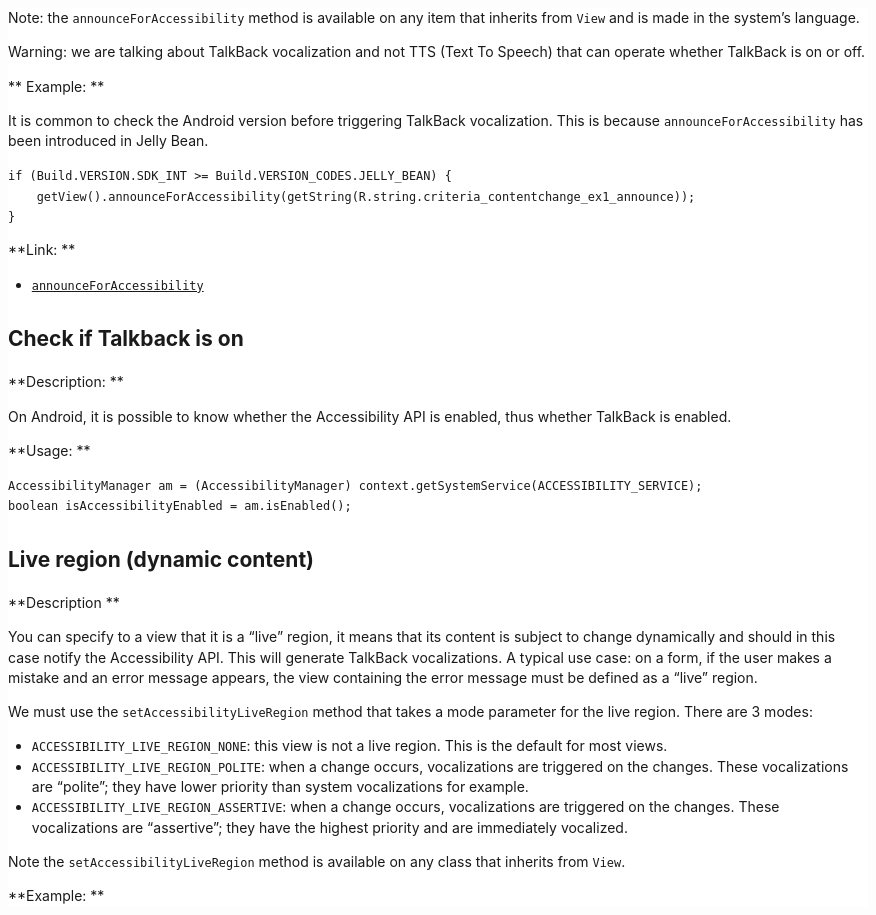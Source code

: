 Note: the `announceForAccessibility` method is available on any item that inherits from `View` and is made in the system’s language.

Warning: we are talking about TalkBack vocalization and not <abbr>TTS</abbr> (Text To Speech) that can operate whether TalkBack is on or off.

** Example: **

It is common to check the Android version before triggering TalkBack vocalization. This is because `announceForAccessibility` has been introduced in Jelly Bean.
<pre><code>if (Build.VERSION.SDK_INT >= Build.VERSION_CODES.JELLY_BEAN) {
	getView().announceForAccessibility(getString(R.string.criteria_contentchange_ex1_announce));
}</code></pre>

**Link: **

- [`announceForAccessibility`](https://developer.android.com/reference/android/view/View.html#announceForAccessibility%28java.lang.CharSequence%29)


## Check if Talkback is on

**Description: ** 

On Android, it is possible to know whether the Accessibility API is enabled, thus whether TalkBack is enabled.

**Usage: ** 

<pre><code>AccessibilityManager am = (AccessibilityManager) context.getSystemService(ACCESSIBILITY_SERVICE);  
boolean isAccessibilityEnabled = am.isEnabled();</code></pre>


## Live region (dynamic content)

**Description  **

You can specify to a view that it is a “live” region, it means that its content is subject to change dynamically and should in this case notify the Accessibility <abbr>API</abbr>. This will generate TalkBack vocalizations. A typical use case: on a form, if the user makes a mistake and an error message appears, the view containing the error message must be defined as a “live” region.

We must use the `setAccessibilityLiveRegion` method that takes a mode parameter for the live region. There are 3 modes:
- `ACCESSIBILITY_LIVE_REGION_NONE`: this view is not a live region. This is the default for most views.
- `ACCESSIBILITY_LIVE_REGION_POLITE`: when a change occurs, vocalizations are triggered on the changes. These vocalizations are “polite”; they have lower priority than system vocalizations for example.
- `ACCESSIBILITY_LIVE_REGION_ASSERTIVE`: when a change occurs, vocalizations are triggered on the changes. These vocalizations are “assertive”; they have the highest priority and are immediately vocalized. 

Note the `setAccessibilityLiveRegion` method is available on any class that inherits from `View`.

**Example: **
